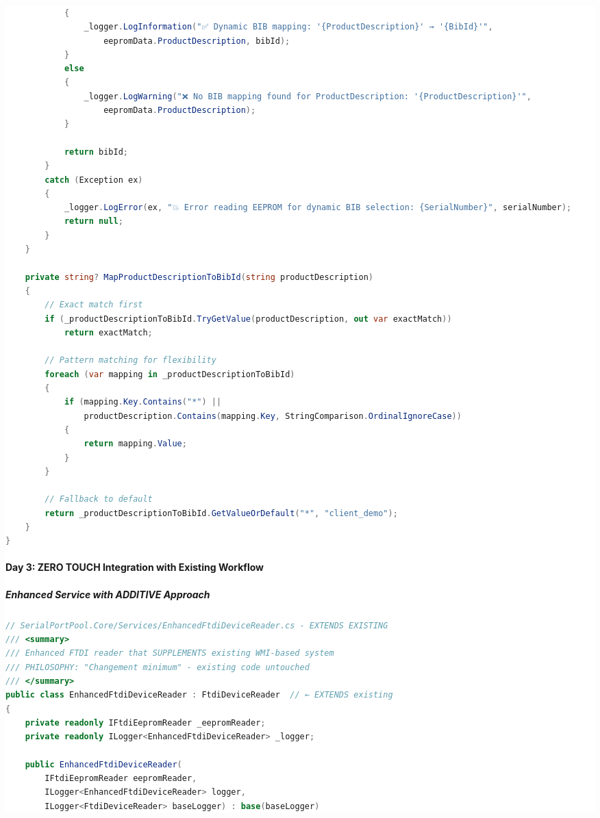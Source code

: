 ```csharp
            {
                _logger.LogInformation("✅ Dynamic BIB mapping: '{ProductDescription}' → '{BibId}'", 
                    eepromData.ProductDescription, bibId);
            }
            else
            {
                _logger.LogWarning("❌ No BIB mapping found for ProductDescription: '{ProductDescription}'", 
                    eepromData.ProductDescription);
            }
            
            return bibId;
        }
        catch (Exception ex)
        {
            _logger.LogError(ex, "💥 Error reading EEPROM for dynamic BIB selection: {SerialNumber}", serialNumber);
            return null;
        }
    }
    
    private string? MapProductDescriptionToBibId(string productDescription)
    {
        // Exact match first
        if (_productDescriptionToBibId.TryGetValue(productDescription, out var exactMatch))
            return exactMatch;
            
        // Pattern matching for flexibility
        foreach (var mapping in _productDescriptionToBibId)
        {
            if (mapping.Key.Contains("*") || 
                productDescription.Contains(mapping.Key, StringComparison.OrdinalIgnoreCase))
            {
                return mapping.Value;
            }
        }
        
        // Fallback to default
        return _productDescriptionToBibId.GetValueOrDefault("*", "client_demo");
    }
}
```

#### **Day 3: ZERO TOUCH Integration with Existing Workflow**

##### **Enhanced Service with ADDITIVE Approach**
```csharp
// SerialPortPool.Core/Services/EnhancedFtdiDeviceReader.cs - EXTENDS EXISTING
/// <summary>
/// Enhanced FTDI reader that SUPPLEMENTS existing WMI-based system
/// PHILOSOPHY: "Changement minimum" - existing code untouched
/// </summary>
public class EnhancedFtdiDeviceReader : FtdiDeviceReader  // ← EXTENDS existing
{
    private readonly IFtdiEepromReader _eepromReader;
    private readonly ILogger<EnhancedFtdiDeviceReader> _logger;
    
    public EnhancedFtdiDeviceReader(
        IFtdiEepromReader eepromReader,
        ILogger<EnhancedFtdiDeviceReader> logger,
        ILogger<FtdiDeviceReader> baseLogger) : base(baseLogger)
```